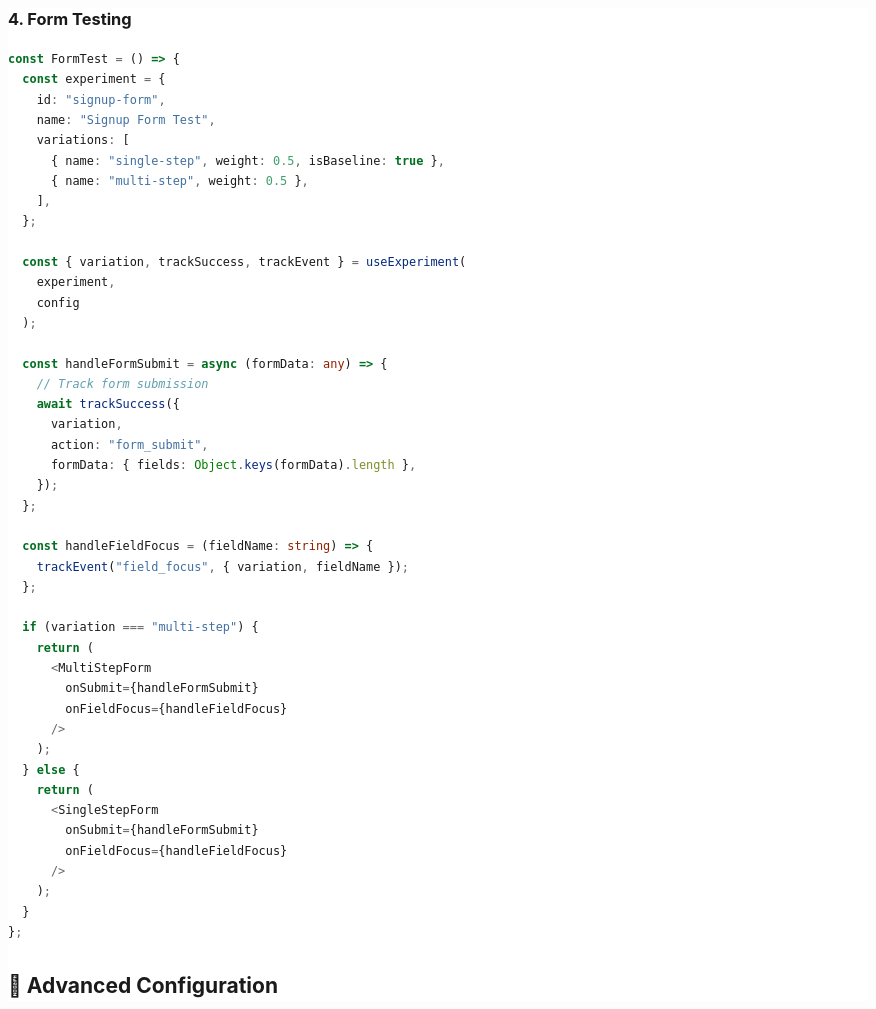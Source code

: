### 4. Form Testing

```typescript
const FormTest = () => {
  const experiment = {
    id: "signup-form",
    name: "Signup Form Test",
    variations: [
      { name: "single-step", weight: 0.5, isBaseline: true },
      { name: "multi-step", weight: 0.5 },
    ],
  };

  const { variation, trackSuccess, trackEvent } = useExperiment(
    experiment,
    config
  );

  const handleFormSubmit = async (formData: any) => {
    // Track form submission
    await trackSuccess({
      variation,
      action: "form_submit",
      formData: { fields: Object.keys(formData).length },
    });
  };

  const handleFieldFocus = (fieldName: string) => {
    trackEvent("field_focus", { variation, fieldName });
  };

  if (variation === "multi-step") {
    return (
      <MultiStepForm
        onSubmit={handleFormSubmit}
        onFieldFocus={handleFieldFocus}
      />
    );
  } else {
    return (
      <SingleStepForm
        onSubmit={handleFormSubmit}
        onFieldFocus={handleFieldFocus}
      />
    );
  }
};
```

## 🔧 Advanced Configuration
